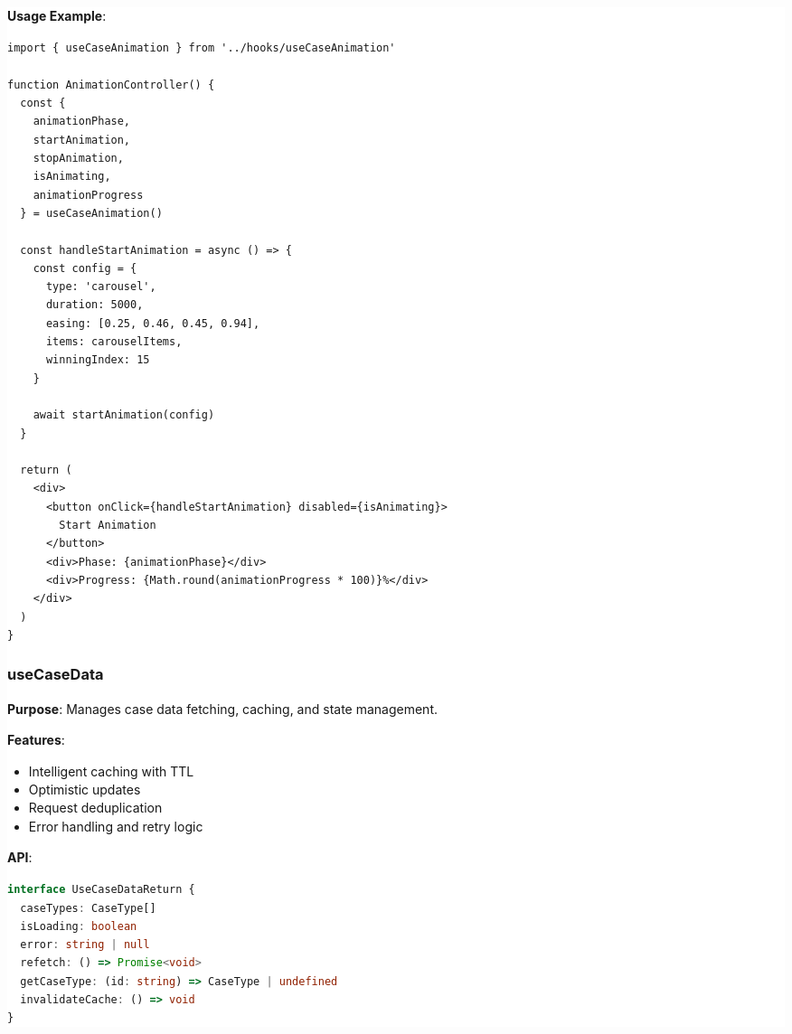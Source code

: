 **Usage Example**:
```tsx
import { useCaseAnimation } from '../hooks/useCaseAnimation'

function AnimationController() {
  const {
    animationPhase,
    startAnimation,
    stopAnimation,
    isAnimating,
    animationProgress
  } = useCaseAnimation()

  const handleStartAnimation = async () => {
    const config = {
      type: 'carousel',
      duration: 5000,
      easing: [0.25, 0.46, 0.45, 0.94],
      items: carouselItems,
      winningIndex: 15
    }

    await startAnimation(config)
  }

  return (
    <div>
      <button onClick={handleStartAnimation} disabled={isAnimating}>
        Start Animation
      </button>
      <div>Phase: {animationPhase}</div>
      <div>Progress: {Math.round(animationProgress * 100)}%</div>
    </div>
  )
}
```

### useCaseData

**Purpose**: Manages case data fetching, caching, and state management.

**Features**:
- Intelligent caching with TTL
- Optimistic updates
- Request deduplication
- Error handling and retry logic

**API**:
```typescript
interface UseCaseDataReturn {
  caseTypes: CaseType[]
  isLoading: boolean
  error: string | null
  refetch: () => Promise<void>
  getCaseType: (id: string) => CaseType | undefined
  invalidateCache: () => void
}
```

